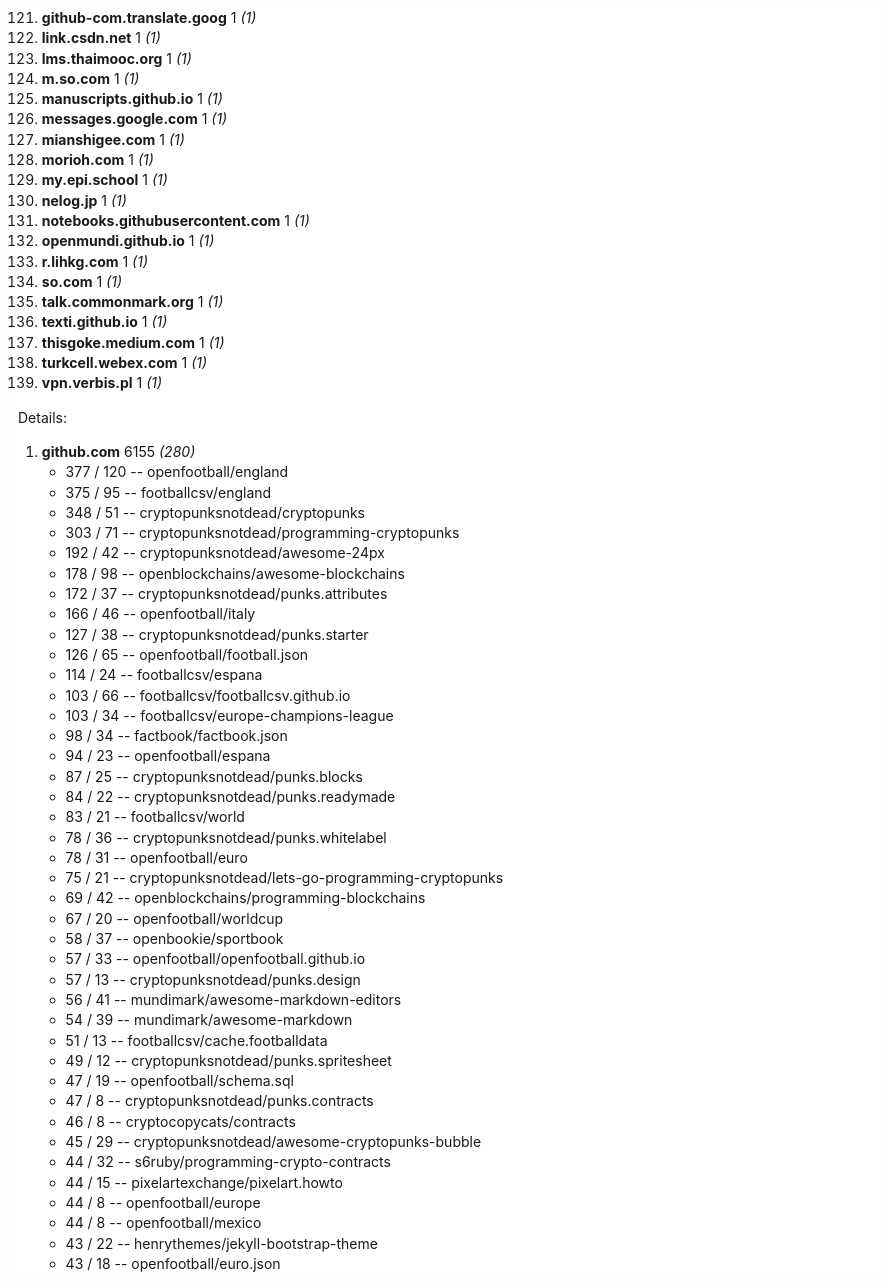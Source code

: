 121. **github-com.translate.goog** 1  _(1)_
122. **link.csdn.net** 1  _(1)_
123. **lms.thaimooc.org** 1  _(1)_
124. **m.so.com** 1  _(1)_
125. **manuscripts.github.io** 1  _(1)_
126. **messages.google.com** 1  _(1)_
127. **mianshigee.com** 1  _(1)_
128. **morioh.com** 1  _(1)_
129. **my.epi.school** 1  _(1)_
130. **nelog.jp** 1  _(1)_
131. **notebooks.githubusercontent.com** 1  _(1)_
132. **openmundi.github.io** 1  _(1)_
133. **r.lihkg.com** 1  _(1)_
134. **so.com** 1  _(1)_
135. **talk.commonmark.org** 1  _(1)_
136. **texti.github.io** 1  _(1)_
137. **thisgoke.medium.com** 1  _(1)_
138. **turkcell.webex.com** 1  _(1)_
139. **vpn.verbis.pl** 1  _(1)_



Details:

1. **github.com** 6155  _(280)_
    - 377 / 120 -- openfootball/england
    - 375 / 95 -- footballcsv/england
    - 348 / 51 -- cryptopunksnotdead/cryptopunks
    - 303 / 71 -- cryptopunksnotdead/programming-cryptopunks
    - 192 / 42 -- cryptopunksnotdead/awesome-24px
    - 178 / 98 -- openblockchains/awesome-blockchains
    - 172 / 37 -- cryptopunksnotdead/punks.attributes
    - 166 / 46 -- openfootball/italy
    - 127 / 38 -- cryptopunksnotdead/punks.starter
    - 126 / 65 -- openfootball/football.json
    - 114 / 24 -- footballcsv/espana
    - 103 / 66 -- footballcsv/footballcsv.github.io
    - 103 / 34 -- footballcsv/europe-champions-league
    - 98 / 34 -- factbook/factbook.json
    - 94 / 23 -- openfootball/espana
    - 87 / 25 -- cryptopunksnotdead/punks.blocks
    - 84 / 22 -- cryptopunksnotdead/punks.readymade
    - 83 / 21 -- footballcsv/world
    - 78 / 36 -- cryptopunksnotdead/punks.whitelabel
    - 78 / 31 -- openfootball/euro
    - 75 / 21 -- cryptopunksnotdead/lets-go-programming-cryptopunks
    - 69 / 42 -- openblockchains/programming-blockchains
    - 67 / 20 -- openfootball/worldcup
    - 58 / 37 -- openbookie/sportbook
    - 57 / 33 -- openfootball/openfootball.github.io
    - 57 / 13 -- cryptopunksnotdead/punks.design
    - 56 / 41 -- mundimark/awesome-markdown-editors
    - 54 / 39 -- mundimark/awesome-markdown
    - 51 / 13 -- footballcsv/cache.footballdata
    - 49 / 12 -- cryptopunksnotdead/punks.spritesheet
    - 47 / 19 -- openfootball/schema.sql
    - 47 / 8 -- cryptopunksnotdead/punks.contracts
    - 46 / 8 -- cryptocopycats/contracts
    - 45 / 29 -- cryptopunksnotdead/awesome-cryptopunks-bubble
    - 44 / 32 -- s6ruby/programming-crypto-contracts
    - 44 / 15 -- pixelartexchange/pixelart.howto
    - 44 / 8 -- openfootball/europe
    - 44 / 8 -- openfootball/mexico
    - 43 / 22 -- henrythemes/jekyll-bootstrap-theme
    - 43 / 18 -- openfootball/euro.json